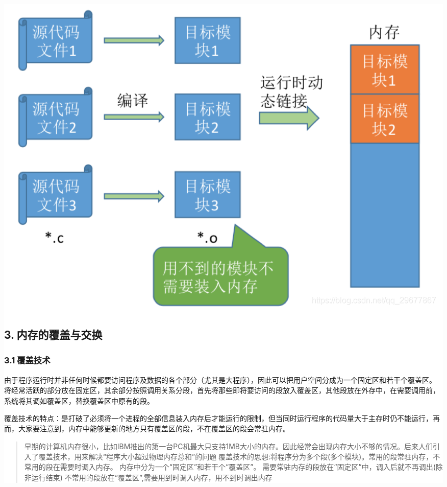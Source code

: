    ![在这里插入图片描述](%E7%AC%AC%E4%B8%89%E7%AB%A0.%E6%93%8D%E4%BD%9C%E7%B3%BB%E7%BB%9F%E4%B9%8B%E5%86%85%E5%AD%98%E7%AE%A1%E7%90%86.assets/watermark,type_ZmFuZ3poZW5naGVpdGk,shadow_10,text_aHR0cHM6Ly9ibG9nLmNzZG4ubmV0L3FxXzI5Njc3ODY3,size_16,color_FFFFFF,t_70-20201121164417178.png)



## 3. 内存的覆盖与交换

### 3.1 覆盖技术

由于程序运行时并非任何时候都要访问程序及数据的各个部分（尤其是大程序），因此可以把用户空间分成为一个固定区和若干个覆盖区。将经常活跃的部分放在固定区，其余部分按照调用关系分段，首先将那些即将要访问的段放入覆盖区，其他段放在外存中，在需要调用前，系统将其调如覆盖区，替换覆盖区中原有的段。

覆盖技术的特点：是打破了必须将一个进程的全部信息装入内存后才能运行的限制，但当同时运行程序的代码量大于主存时仍不能运行，再而，大家要注意到，内存中能够更新的地方只有覆盖区的段，不在覆盖区的段会常驻内存。

> 早期的计算机内存很小，比如IBM推出的第一台PC机最大只支持1MB大小的内存。因此经常会出现内存大小不够的情况。后来人们引入了覆盖技术，用来解决“程序大小超过物理内存总和”的问题
> 覆盖技术的思想:将程序分为多个段(多个模块)。常用的段常驻内存，不常用的段在需要时调入内存。
> 内存中分为一个“固定区”和若干个“覆盖区”。
> 需要常驻内存的段放在“固定区”中，调入后就不再调出(除非运行结束)
> 不常用的段放在“覆盖区”,需要用到时调入内存，用不到时调出内存